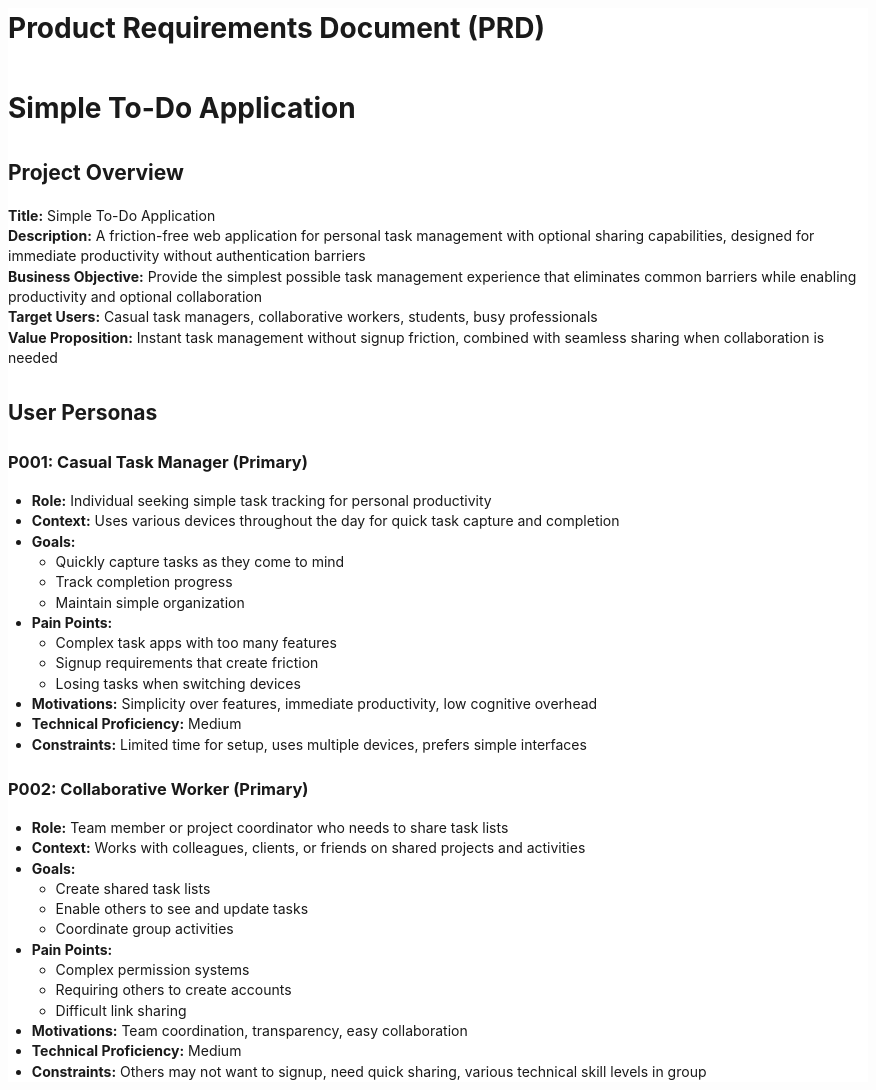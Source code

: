 # Product Requirements Document (PRD)
# Simple To-Do Application

## Project Overview

**Title:** Simple To-Do Application  
**Description:** A friction-free web application for personal task management with optional sharing capabilities, designed for immediate productivity without authentication barriers  
**Business Objective:** Provide the simplest possible task management experience that eliminates common barriers while enabling productivity and optional collaboration  
**Target Users:** Casual task managers, collaborative workers, students, busy professionals  
**Value Proposition:** Instant task management without signup friction, combined with seamless sharing when collaboration is needed

## User Personas

### P001: Casual Task Manager (Primary)
- **Role:** Individual seeking simple task tracking for personal productivity
- **Context:** Uses various devices throughout the day for quick task capture and completion
- **Goals:** 
  - Quickly capture tasks as they come to mind
  - Track completion progress
  - Maintain simple organization
- **Pain Points:** 
  - Complex task apps with too many features
  - Signup requirements that create friction
  - Losing tasks when switching devices
- **Motivations:** Simplicity over features, immediate productivity, low cognitive overhead
- **Technical Proficiency:** Medium
- **Constraints:** Limited time for setup, uses multiple devices, prefers simple interfaces

### P002: Collaborative Worker (Primary)
- **Role:** Team member or project coordinator who needs to share task lists
- **Context:** Works with colleagues, clients, or friends on shared projects and activities
- **Goals:**
  - Create shared task lists
  - Enable others to see and update tasks
  - Coordinate group activities
- **Pain Points:**
  - Complex permission systems
  - Requiring others to create accounts
  - Difficult link sharing
- **Motivations:** Team coordination, transparency, easy collaboration
- **Technical Proficiency:** Medium
- **Constraints:** Others may not want to signup, need quick sharing, various technical skill levels in group
